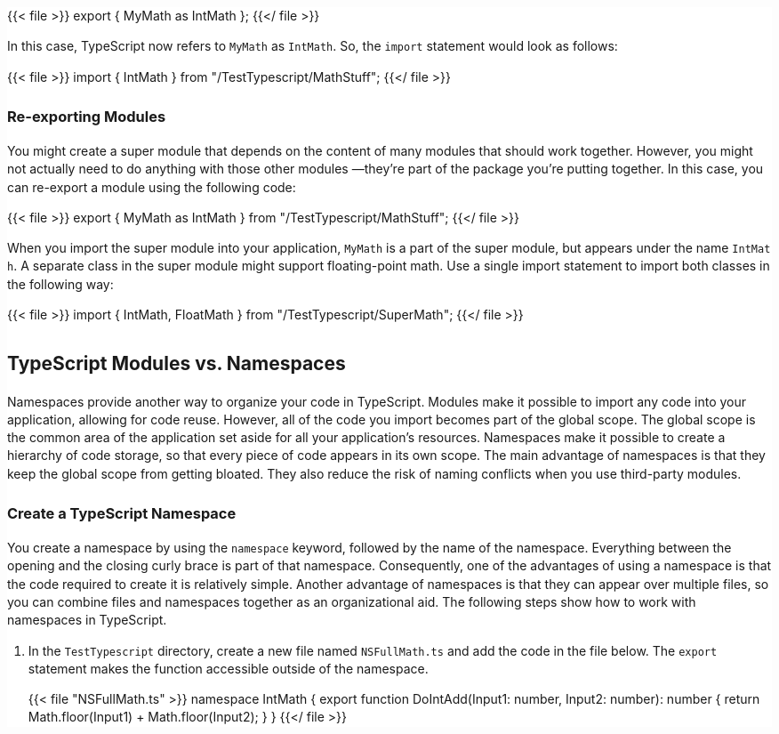 {{< file >}}
export { MyMath as IntMath };
{{</ file >}}

In this case, TypeScript now refers to `MyMath` as `IntMath`. So, the `import` statement would look as follows:

{{< file >}}
import { IntMath } from "/TestTypescript/MathStuff";
{{</ file >}}

### Re-exporting Modules

You might create a super module that depends on the content of many modules that should work together. However, you might not actually need to do anything with those other modules —they’re part of the package you’re putting together. In this case, you can re-export a module using the following code:

{{< file >}}
export { MyMath as IntMath } from "/TestTypescript/MathStuff";
{{</ file >}}

When you import the super module into your application, `MyMath` is a part of the super module, but appears under the name `IntMath`. A separate class in the super module might support floating-point math. Use a single import statement to import both classes in the following way:

{{< file >}}
import { IntMath, FloatMath } from "/TestTypescript/SuperMath";
{{</ file >}}

## TypeScript Modules vs. Namespaces

Namespaces provide another way to organize your code in TypeScript. Modules make it possible to import any code into your application, allowing for code reuse. However, all of the code you import becomes part of the global scope. The global scope is the common area of the application set aside for all your application’s resources. Namespaces make it possible to create a hierarchy of code storage, so that every piece of code appears in its own scope. The main advantage of namespaces is that they keep the global scope from getting bloated. They also reduce the risk of naming conflicts when you use third-party modules.

### Create a TypeScript Namespace

You create a namespace by using the `namespace` keyword, followed by the name of the namespace. Everything between the opening and the closing curly brace is part of that namespace. Consequently, one of the advantages of using a namespace is that the code required to create it is relatively simple. Another advantage of namespaces is that they can appear over multiple files, so you can combine files and namespaces together as an organizational aid. The following steps show how to work with namespaces in TypeScript.

1. In the `TestTypescript` directory, create a new file named `NSFullMath.ts` and add the code in the file below. The `export` statement makes the function accessible outside of the namespace.

    {{< file "NSFullMath.ts" >}}
namespace IntMath {
    export function DoIntAdd(Input1: number, Input2: number): number {
        return Math.floor(Input1) + Math.floor(Input2);
    }
   }
    {{</ file >}}
